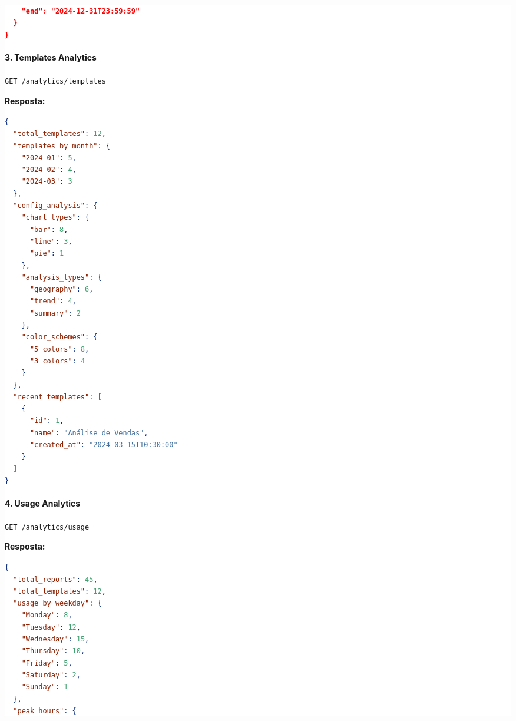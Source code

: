 ```json
    "end": "2024-12-31T23:59:59"
  }
}
```

#### 3. Templates Analytics
```http
GET /analytics/templates
```

**Resposta:**
```json
{
  "total_templates": 12,
  "templates_by_month": {
    "2024-01": 5,
    "2024-02": 4,
    "2024-03": 3
  },
  "config_analysis": {
    "chart_types": {
      "bar": 8,
      "line": 3,
      "pie": 1
    },
    "analysis_types": {
      "geography": 6,
      "trend": 4,
      "summary": 2
    },
    "color_schemes": {
      "5_colors": 8,
      "3_colors": 4
    }
  },
  "recent_templates": [
    {
      "id": 1,
      "name": "Análise de Vendas",
      "created_at": "2024-03-15T10:30:00"
    }
  ]
}
```

#### 4. Usage Analytics
```http
GET /analytics/usage
```

**Resposta:**
```json
{
  "total_reports": 45,
  "total_templates": 12,
  "usage_by_weekday": {
    "Monday": 8,
    "Tuesday": 12,
    "Wednesday": 15,
    "Thursday": 10,
    "Friday": 5,
    "Saturday": 2,
    "Sunday": 1
  },
  "peak_hours": {
```